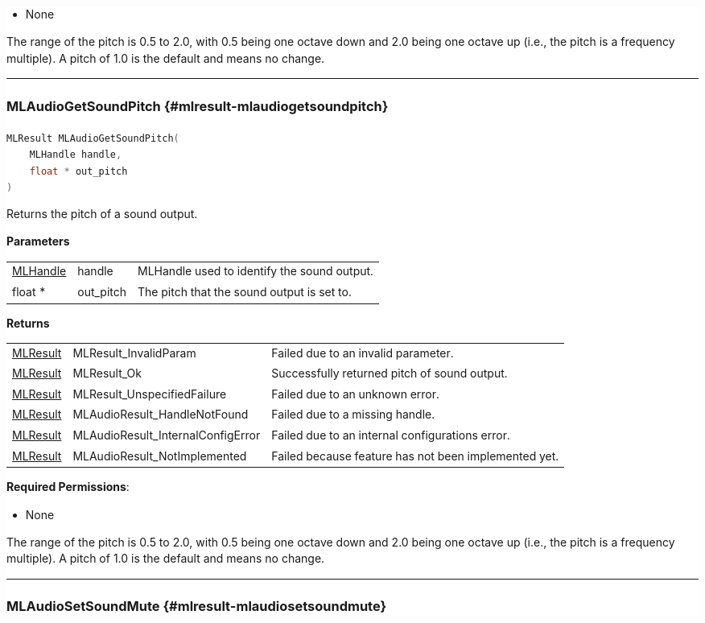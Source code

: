   * None 


The range of the pitch is 0.5 to 2.0, with 0.5 being one octave down and 2.0 being one octave up (i.e., the pitch is a frequency multiple). A pitch of 1.0 is the default and means no change.





-----------

### MLAudioGetSoundPitch {#mlresult-mlaudiogetsoundpitch}

```cpp
MLResult MLAudioGetSoundPitch(
    MLHandle handle,
    float * out_pitch
)
```

Returns the pitch of a sound output. 

**Parameters**

|  |   |   |
|--|--|--|
| [MLHandle](/versioned_docs/version-22-Mar-2023/api-ref/api/Modules/group___platform/group___platform.md#uint64-t-mlhandle) |handle|MLHandle used to identify the sound output. |
| float * |out_pitch|The pitch that the sound output is set to.|

**Returns**

|  |   |   |
|--|--|--|
| [MLResult](/versioned_docs/version-22-Mar-2023/api-ref/api/Modules/group___platform/group___platform.md#int32-t-mlresult) |MLResult_InvalidParam|Failed due to an invalid parameter. |
| [MLResult](/versioned_docs/version-22-Mar-2023/api-ref/api/Modules/group___platform/group___platform.md#int32-t-mlresult) |MLResult_Ok|Successfully returned pitch of sound output. |
| [MLResult](/versioned_docs/version-22-Mar-2023/api-ref/api/Modules/group___platform/group___platform.md#int32-t-mlresult) |MLResult_UnspecifiedFailure|Failed due to an unknown error. |
| [MLResult](/versioned_docs/version-22-Mar-2023/api-ref/api/Modules/group___platform/group___platform.md#int32-t-mlresult) |MLAudioResult_HandleNotFound|Failed due to a missing handle. |
| [MLResult](/versioned_docs/version-22-Mar-2023/api-ref/api/Modules/group___platform/group___platform.md#int32-t-mlresult) |MLAudioResult_InternalConfigError|Failed due to an internal configurations error. |
| [MLResult](/versioned_docs/version-22-Mar-2023/api-ref/api/Modules/group___platform/group___platform.md#int32-t-mlresult) |MLAudioResult_NotImplemented|Failed because feature has not been implemented yet.|
**Required Permissions**:

  * None 


The range of the pitch is 0.5 to 2.0, with 0.5 being one octave down and 2.0 being one octave up (i.e., the pitch is a frequency multiple). A pitch of 1.0 is the default and means no change.





-----------

### MLAudioSetSoundMute {#mlresult-mlaudiosetsoundmute}
